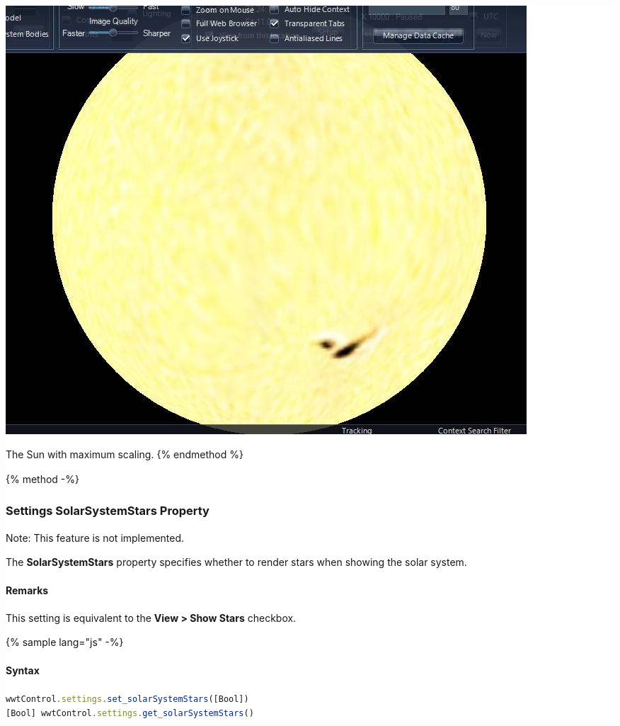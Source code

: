 ![Sun full](images/SunFull.jpg)

The Sun with maximum scaling.
{% endmethod %}

{% method -%}
### Settings SolarSystemStars Property

Note: This feature is not implemented.

The **SolarSystemStars** property specifies whether to render stars when showing the solar system.

#### Remarks

This setting is equivalent to the **View > Show Stars** checkbox.

{% sample lang="js" -%}
#### Syntax
```js
wwtControl.settings.set_solarSystemStars([Bool])
[Bool] wwtControl.settings.get_solarSystemStars()
```
